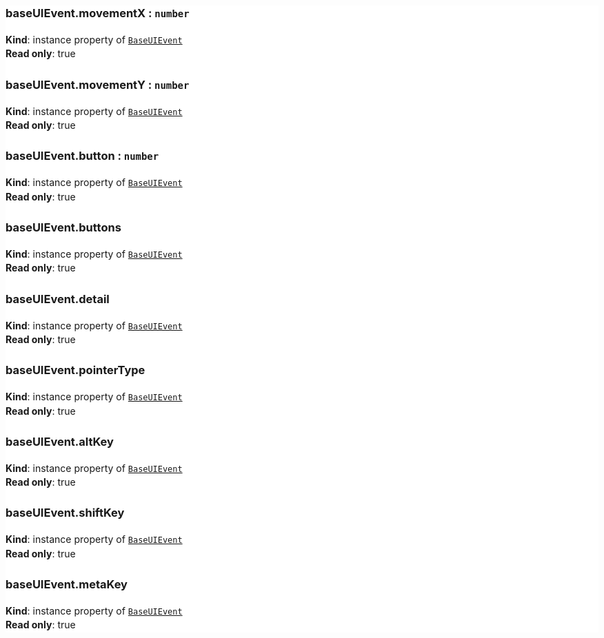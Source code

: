 <a name="baseuievent-movementx" id="baseuievent-movementx"></a>

### baseUIEvent.movementX : `number`
**Kind**: instance property of [`BaseUIEvent`](#baseuievent)  
**Read only**: true  

<a name="baseuievent-movementy" id="baseuievent-movementy"></a>

### baseUIEvent.movementY : `number`
**Kind**: instance property of [`BaseUIEvent`](#baseuievent)  
**Read only**: true  

<a name="baseuievent-button" id="baseuievent-button"></a>

### baseUIEvent.button : `number`
**Kind**: instance property of [`BaseUIEvent`](#baseuievent)  
**Read only**: true  

<a name="baseuievent-buttons" id="baseuievent-buttons"></a>

### baseUIEvent.buttons
**Kind**: instance property of [`BaseUIEvent`](#baseuievent)  
**Read only**: true  

<a name="baseuievent-detail" id="baseuievent-detail"></a>

### baseUIEvent.detail
**Kind**: instance property of [`BaseUIEvent`](#baseuievent)  
**Read only**: true  

<a name="baseuievent-pointertype" id="baseuievent-pointertype"></a>

### baseUIEvent.pointerType
**Kind**: instance property of [`BaseUIEvent`](#baseuievent)  
**Read only**: true  

<a name="baseuievent-altkey" id="baseuievent-altkey"></a>

### baseUIEvent.altKey
**Kind**: instance property of [`BaseUIEvent`](#baseuievent)  
**Read only**: true  

<a name="baseuievent-shiftkey" id="baseuievent-shiftkey"></a>

### baseUIEvent.shiftKey
**Kind**: instance property of [`BaseUIEvent`](#baseuievent)  
**Read only**: true  

<a name="baseuievent-metakey" id="baseuievent-metakey"></a>

### baseUIEvent.metaKey
**Kind**: instance property of [`BaseUIEvent`](#baseuievent)  
**Read only**: true  
